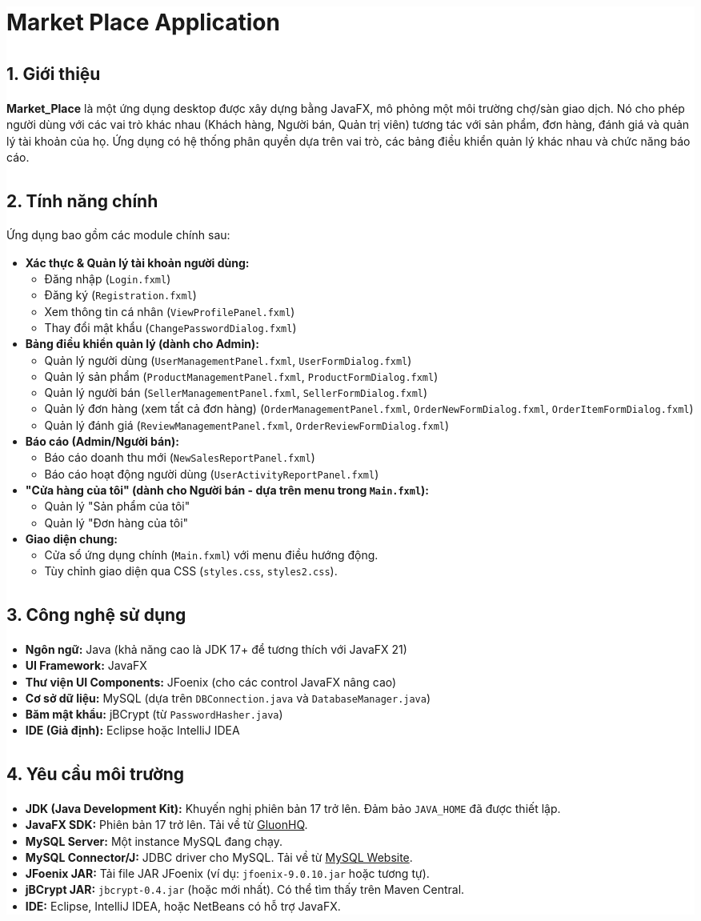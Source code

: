 # Market Place Application

## 1. Giới thiệu

**Market_Place** là một ứng dụng desktop được xây dựng bằng JavaFX, mô phỏng một môi trường chợ/sàn giao dịch. Nó cho phép người dùng với các vai trò khác nhau (Khách hàng, Người bán, Quản trị viên) tương tác với sản phẩm, đơn hàng, đánh giá và quản lý tài khoản của họ. Ứng dụng có hệ thống phân quyền dựa trên vai trò, các bảng điều khiển quản lý khác nhau và chức năng báo cáo.

## 2. Tính năng chính

Ứng dụng bao gồm các module chính sau:

*   **Xác thực & Quản lý tài khoản người dùng:**
    *   Đăng nhập (`Login.fxml`)
    *   Đăng ký (`Registration.fxml`)
    *   Xem thông tin cá nhân (`ViewProfilePanel.fxml`)
    *   Thay đổi mật khẩu (`ChangePasswordDialog.fxml`)
*   **Bảng điều khiển quản lý (dành cho Admin):**
    *   Quản lý người dùng (`UserManagementPanel.fxml`, `UserFormDialog.fxml`)
    *   Quản lý sản phẩm (`ProductManagementPanel.fxml`, `ProductFormDialog.fxml`)
    *   Quản lý người bán (`SellerManagementPanel.fxml`, `SellerFormDialog.fxml`)
    *   Quản lý đơn hàng (xem tất cả đơn hàng) (`OrderManagementPanel.fxml`, `OrderNewFormDialog.fxml`, `OrderItemFormDialog.fxml`)
    *   Quản lý đánh giá (`ReviewManagementPanel.fxml`, `OrderReviewFormDialog.fxml`)
*   **Báo cáo (Admin/Người bán):**
    *   Báo cáo doanh thu mới (`NewSalesReportPanel.fxml`)
    *   Báo cáo hoạt động người dùng (`UserActivityReportPanel.fxml`)
*   **"Cửa hàng của tôi" (dành cho Người bán - dựa trên menu trong `Main.fxml`):**
    *   Quản lý "Sản phẩm của tôi"
    *   Quản lý "Đơn hàng của tôi"
*   **Giao diện chung:**
    *   Cửa sổ ứng dụng chính (`Main.fxml`) với menu điều hướng động.
    *   Tùy chỉnh giao diện qua CSS (`styles.css`, `styles2.css`).

## 3. Công nghệ sử dụng

*   **Ngôn ngữ:** Java (khả năng cao là JDK 17+ để tương thích với JavaFX 21)
*   **UI Framework:** JavaFX
*   **Thư viện UI Components:** JFoenix (cho các control JavaFX nâng cao)
*   **Cơ sở dữ liệu:** MySQL (dựa trên `DBConnection.java` và `DatabaseManager.java`)
*   **Băm mật khẩu:** jBCrypt (từ `PasswordHasher.java`)
*   **IDE (Giả định):** Eclipse hoặc IntelliJ IDEA

## 4. Yêu cầu môi trường

*   **JDK (Java Development Kit):** Khuyến nghị phiên bản 17 trở lên. Đảm bảo `JAVA_HOME` đã được thiết lập.
*   **JavaFX SDK:** Phiên bản 17 trở lên. Tải về từ [GluonHQ](https://gluonhq.com/products/javafx/).
*   **MySQL Server:** Một instance MySQL đang chạy.
*   **MySQL Connector/J:** JDBC driver cho MySQL. Tải về từ [MySQL Website](https://dev.mysql.com/downloads/connector/j/).
*   **JFoenix JAR:** Tải file JAR JFoenix (ví dụ: `jfoenix-9.0.10.jar` hoặc tương tự).
*   **jBCrypt JAR:** `jbcrypt-0.4.jar` (hoặc mới nhất). Có thể tìm thấy trên Maven Central.
*   **IDE:** Eclipse, IntelliJ IDEA, hoặc NetBeans có hỗ trợ JavaFX.
